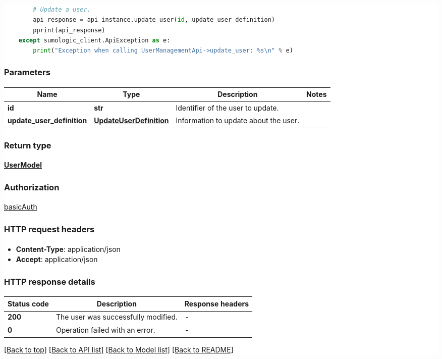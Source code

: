 ```python
        # Update a user.
        api_response = api_instance.update_user(id, update_user_definition)
        pprint(api_response)
    except sumologic_client.ApiException as e:
        print("Exception when calling UserManagementApi->update_user: %s\n" % e)
```


### Parameters

Name | Type | Description  | Notes
------------- | ------------- | ------------- | -------------
 **id** | **str**| Identifier of the user to update. |
 **update_user_definition** | [**UpdateUserDefinition**](UpdateUserDefinition.md)| Information to update about the user. |

### Return type

[**UserModel**](UserModel.md)

### Authorization

[basicAuth](../README.md#basicAuth)

### HTTP request headers

 - **Content-Type**: application/json
 - **Accept**: application/json


### HTTP response details
| Status code | Description | Response headers |
|-------------|-------------|------------------|
**200** | The user was successfully modified. |  -  |
**0** | Operation failed with an error. |  -  |

[[Back to top]](#) [[Back to API list]](../README.md#documentation-for-api-endpoints) [[Back to Model list]](../README.md#documentation-for-models) [[Back to README]](../README.md)

